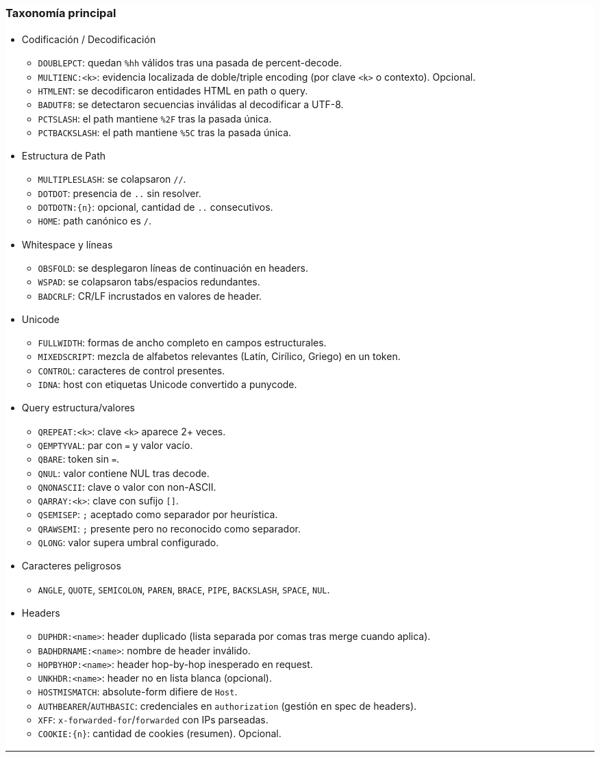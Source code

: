 ### Taxonomía principal

- Codificación / Decodificación
	- `DOUBLEPCT`: quedan `%hh` válidos tras una pasada de percent-decode.
	- `MULTIENC:<k>`: evidencia localizada de doble/triple encoding (por clave `<k>` o contexto). Opcional.
	- `HTMLENT`: se decodificaron entidades HTML en path o query.
	- `BADUTF8`: se detectaron secuencias inválidas al decodificar a UTF-8.
	- `PCTSLASH`: el path mantiene `%2F` tras la pasada única.
	- `PCTBACKSLASH`: el path mantiene `%5C` tras la pasada única.

- Estructura de Path
	- `MULTIPLESLASH`: se colapsaron `//`.
	- `DOTDOT`: presencia de `..` sin resolver.
	- `DOTDOTN:{n}`: opcional, cantidad de `..` consecutivos.
	- `HOME`: path canónico es `/`.

- Whitespace y líneas
	- `OBSFOLD`: se desplegaron líneas de continuación en headers.
	- `WSPAD`: se colapsaron tabs/espacios redundantes.
	- `BADCRLF`: CR/LF incrustados en valores de header.

- Unicode
	- `FULLWIDTH`: formas de ancho completo en campos estructurales.
	- `MIXEDSCRIPT`: mezcla de alfabetos relevantes (Latín, Cirílico, Griego) en un token.
	- `CONTROL`: caracteres de control presentes.
	- `IDNA`: host con etiquetas Unicode convertido a punycode.

- Query estructura/valores
	- `QREPEAT:<k>`: clave `<k>` aparece 2+ veces.
	- `QEMPTYVAL`: par con `=` y valor vacío.
	- `QBARE`: token sin `=`.
	- `QNUL`: valor contiene NUL tras decode.
	- `QNONASCII`: clave o valor con non-ASCII.
	- `QARRAY:<k>`: clave con sufijo `[]`.
	- `QSEMISEP`: `;` aceptado como separador por heurística.
	- `QRAWSEMI`: `;` presente pero no reconocido como separador.
	- `QLONG`: valor supera umbral configurado.

- Caracteres peligrosos
	- `ANGLE`, `QUOTE`, `SEMICOLON`, `PAREN`, `BRACE`, `PIPE`, `BACKSLASH`, `SPACE`, `NUL`.

- Headers
	- `DUPHDR:<name>`: header duplicado (lista separada por comas tras merge cuando aplica).
	- `BADHDRNAME:<name>`: nombre de header inválido.
	- `HOPBYHOP:<name>`: header hop-by-hop inesperado en request.
	- `UNKHDR:<name>`: header no en lista blanca (opcional).
	- `HOSTMISMATCH`: absolute-form difiere de `Host`.
	- `AUTHBEARER`/`AUTHBASIC`: credenciales en `authorization` (gestión en spec de headers).
	- `XFF`: `x-forwarded-for`/`forwarded` con IPs parseadas.
	- `COOKIE:{n}`: cantidad de cookies (resumen). Opcional.

---
